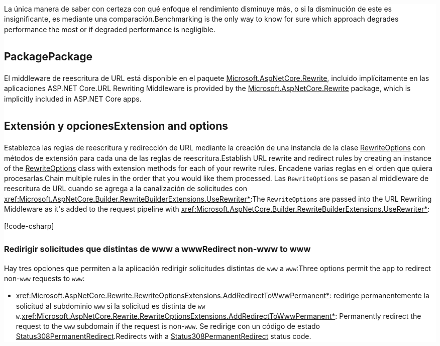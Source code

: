   <span data-ttu-id="8c22f-164">La única manera de saber con certeza con qué enfoque el rendimiento disminuye más, o si la disminución de este es insignificante, es mediante una comparación.</span><span class="sxs-lookup"><span data-stu-id="8c22f-164">Benchmarking is the only way to know for sure which approach degrades performance the most or if degraded performance is negligible.</span></span>

## <a name="package"></a><span data-ttu-id="8c22f-165">Package</span><span class="sxs-lookup"><span data-stu-id="8c22f-165">Package</span></span>

<span data-ttu-id="8c22f-166">El middleware de reescritura de URL está disponible en el paquete [Microsoft.AspNetCore.Rewrite](https://www.nuget.org/packages/Microsoft.AspNetCore.Rewrite), incluido implícitamente en las aplicaciones ASP.NET Core.</span><span class="sxs-lookup"><span data-stu-id="8c22f-166">URL Rewriting Middleware is provided by the [Microsoft.AspNetCore.Rewrite](https://www.nuget.org/packages/Microsoft.AspNetCore.Rewrite) package, which is implicitly included in ASP.NET Core apps.</span></span>

## <a name="extension-and-options"></a><span data-ttu-id="8c22f-167">Extensión y opciones</span><span class="sxs-lookup"><span data-stu-id="8c22f-167">Extension and options</span></span>

<span data-ttu-id="8c22f-168">Establezca las reglas de reescritura y redirección de URL mediante la creación de una instancia de la clase [RewriteOptions](xref:Microsoft.AspNetCore.Rewrite.RewriteOptions) con métodos de extensión para cada una de las reglas de reescritura.</span><span class="sxs-lookup"><span data-stu-id="8c22f-168">Establish URL rewrite and redirect rules by creating an instance of the [RewriteOptions](xref:Microsoft.AspNetCore.Rewrite.RewriteOptions) class with extension methods for each of your rewrite rules.</span></span> <span data-ttu-id="8c22f-169">Encadene varias reglas en el orden que quiera procesarlas.</span><span class="sxs-lookup"><span data-stu-id="8c22f-169">Chain multiple rules in the order that you would like them processed.</span></span> <span data-ttu-id="8c22f-170">Las `RewriteOptions` se pasan al middleware de reescritura de URL cuando se agrega a la canalización de solicitudes con <xref:Microsoft.AspNetCore.Builder.RewriteBuilderExtensions.UseRewriter*>:</span><span class="sxs-lookup"><span data-stu-id="8c22f-170">The `RewriteOptions` are passed into the URL Rewriting Middleware as it's added to the request pipeline with <xref:Microsoft.AspNetCore.Builder.RewriteBuilderExtensions.UseRewriter*>:</span></span>

[!code-csharp[](url-rewriting/samples/3.x/SampleApp/Startup.cs?name=snippet1)]

### <a name="redirect-non-www-to-www"></a><span data-ttu-id="8c22f-171">Redirigir solicitudes que distintas de www a www</span><span class="sxs-lookup"><span data-stu-id="8c22f-171">Redirect non-www to www</span></span>

<span data-ttu-id="8c22f-172">Hay tres opciones que permiten a la aplicación redirigir solicitudes distintas de `www` a `www`:</span><span class="sxs-lookup"><span data-stu-id="8c22f-172">Three options permit the app to redirect non-`www` requests to `www`:</span></span>

* <span data-ttu-id="8c22f-173"><xref:Microsoft.AspNetCore.Rewrite.RewriteOptionsExtensions.AddRedirectToWwwPermanent*>: redirige permanentemente la solicitud al subdominio `www` si la solicitud es distinta de `www`.</span><span class="sxs-lookup"><span data-stu-id="8c22f-173"><xref:Microsoft.AspNetCore.Rewrite.RewriteOptionsExtensions.AddRedirectToWwwPermanent*>: Permanently redirect the request to the `www` subdomain if the request is non-`www`.</span></span> <span data-ttu-id="8c22f-174">Se redirige con un código de estado [Status308PermanentRedirect](xref:Microsoft.AspNetCore.Http.StatusCodes.Status308PermanentRedirect).</span><span class="sxs-lookup"><span data-stu-id="8c22f-174">Redirects with a [Status308PermanentRedirect](xref:Microsoft.AspNetCore.Http.StatusCodes.Status308PermanentRedirect) status code.</span></span>
